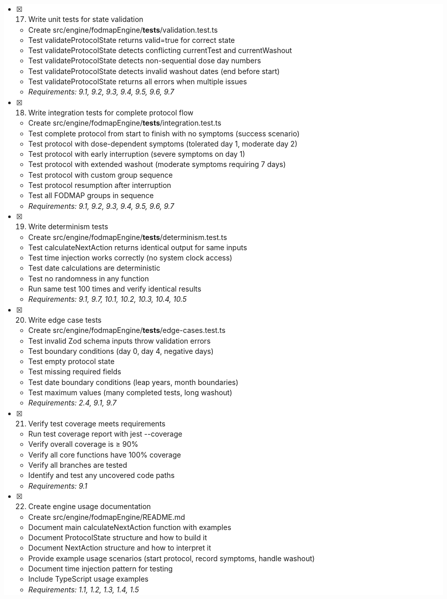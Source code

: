 - [x] 17. Write unit tests for state validation
  - Create src/engine/fodmapEngine/**tests**/validation.test.ts
  - Test validateProtocolState returns valid=true for correct state
  - Test validateProtocolState detects conflicting currentTest and currentWashout
  - Test validateProtocolState detects non-sequential dose day numbers
  - Test validateProtocolState detects invalid washout dates (end before start)
  - Test validateProtocolState returns all errors when multiple issues
  - _Requirements: 9.1, 9.2, 9.3, 9.4, 9.5, 9.6, 9.7_

- [x] 18. Write integration tests for complete protocol flow
  - Create src/engine/fodmapEngine/**tests**/integration.test.ts
  - Test complete protocol from start to finish with no symptoms (success scenario)
  - Test protocol with dose-dependent symptoms (tolerated day 1, moderate day 2)
  - Test protocol with early interruption (severe symptoms on day 1)
  - Test protocol with extended washout (moderate symptoms requiring 7 days)
  - Test protocol with custom group sequence
  - Test protocol resumption after interruption
  - Test all FODMAP groups in sequence
  - _Requirements: 9.1, 9.2, 9.3, 9.4, 9.5, 9.6, 9.7_

- [x] 19. Write determinism tests
  - Create src/engine/fodmapEngine/**tests**/determinism.test.ts
  - Test calculateNextAction returns identical output for same inputs
  - Test time injection works correctly (no system clock access)
  - Test date calculations are deterministic
  - Test no randomness in any function
  - Run same test 100 times and verify identical results
  - _Requirements: 9.1, 9.7, 10.1, 10.2, 10.3, 10.4, 10.5_

- [x] 20. Write edge case tests
  - Create src/engine/fodmapEngine/**tests**/edge-cases.test.ts
  - Test invalid Zod schema inputs throw validation errors
  - Test boundary conditions (day 0, day 4, negative days)
  - Test empty protocol state
  - Test missing required fields
  - Test date boundary conditions (leap years, month boundaries)
  - Test maximum values (many completed tests, long washout)
  - _Requirements: 2.4, 9.1, 9.7_

- [x] 21. Verify test coverage meets requirements
  - Run test coverage report with jest --coverage
  - Verify overall coverage is ≥ 90%
  - Verify all core functions have 100% coverage
  - Verify all branches are tested
  - Identify and test any uncovered code paths
  - _Requirements: 9.1_

- [x] 22. Create engine usage documentation
  - Create src/engine/fodmapEngine/README.md
  - Document main calculateNextAction function with examples
  - Document ProtocolState structure and how to build it
  - Document NextAction structure and how to interpret it
  - Provide example usage scenarios (start protocol, record symptoms, handle washout)
  - Document time injection pattern for testing
  - Include TypeScript usage examples
  - _Requirements: 1.1, 1.2, 1.3, 1.4, 1.5_
